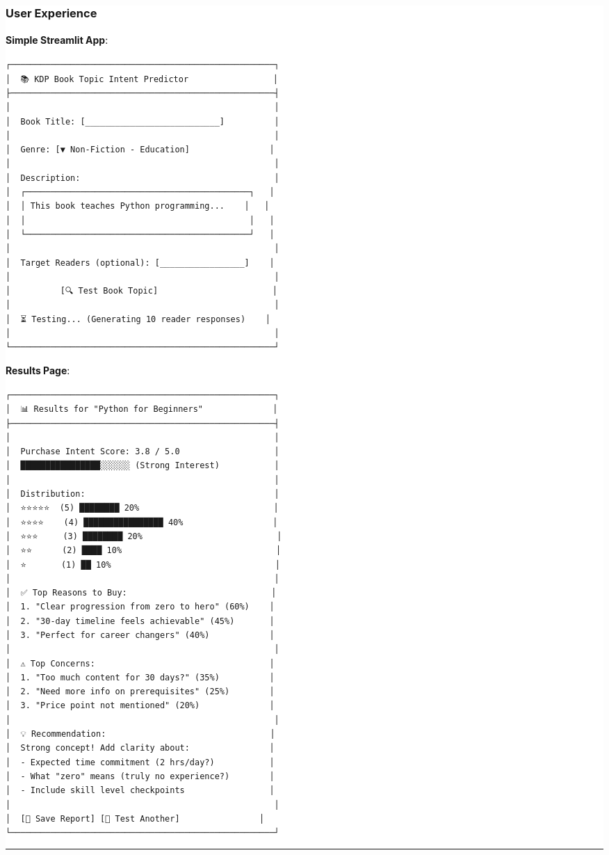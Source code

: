 ### User Experience

**Simple Streamlit App**:
```
┌─────────────────────────────────────────────────────┐
│  📚 KDP Book Topic Intent Predictor                 │
├─────────────────────────────────────────────────────┤
│                                                     │
│  Book Title: [___________________________]          │
│                                                     │
│  Genre: [▼ Non-Fiction - Education]                │
│                                                     │
│  Description:                                       │
│  ┌─────────────────────────────────────────────┐   │
│  │ This book teaches Python programming...    │   │
│  │                                             │   │
│  └─────────────────────────────────────────────┘   │
│                                                     │
│  Target Readers (optional): [_________________]    │
│                                                     │
│          [🔍 Test Book Topic]                       │
│                                                     │
│  ⏳ Testing... (Generating 10 reader responses)    │
│                                                     │
└─────────────────────────────────────────────────────┘
```

**Results Page**:
```
┌─────────────────────────────────────────────────────┐
│  📊 Results for "Python for Beginners"              │
├─────────────────────────────────────────────────────┤
│                                                     │
│  Purchase Intent Score: 3.8 / 5.0                   │
│  ████████████████░░░░░░ (Strong Interest)           │
│                                                     │
│  Distribution:                                      │
│  ⭐⭐⭐⭐⭐  (5) ████████ 20%                           │
│  ⭐⭐⭐⭐    (4) ████████████████ 40%                  │
│  ⭐⭐⭐     (3) ████████ 20%                           │
│  ⭐⭐      (2) ████ 10%                               │
│  ⭐       (1) ██ 10%                                 │
│                                                     │
│  ✅ Top Reasons to Buy:                             │
│  1. "Clear progression from zero to hero" (60%)    │
│  2. "30-day timeline feels achievable" (45%)       │
│  3. "Perfect for career changers" (40%)            │
│                                                     │
│  ⚠️ Top Concerns:                                   │
│  1. "Too much content for 30 days?" (35%)          │
│  2. "Need more info on prerequisites" (25%)        │
│  3. "Price point not mentioned" (20%)              │
│                                                     │
│  💡 Recommendation:                                 │
│  Strong concept! Add clarity about:                │
│  - Expected time commitment (2 hrs/day?)           │
│  - What "zero" means (truly no experience?)        │
│  - Include skill level checkpoints                 │
│                                                     │
│  [💾 Save Report] [🔄 Test Another]                │
└─────────────────────────────────────────────────────┘
```

---